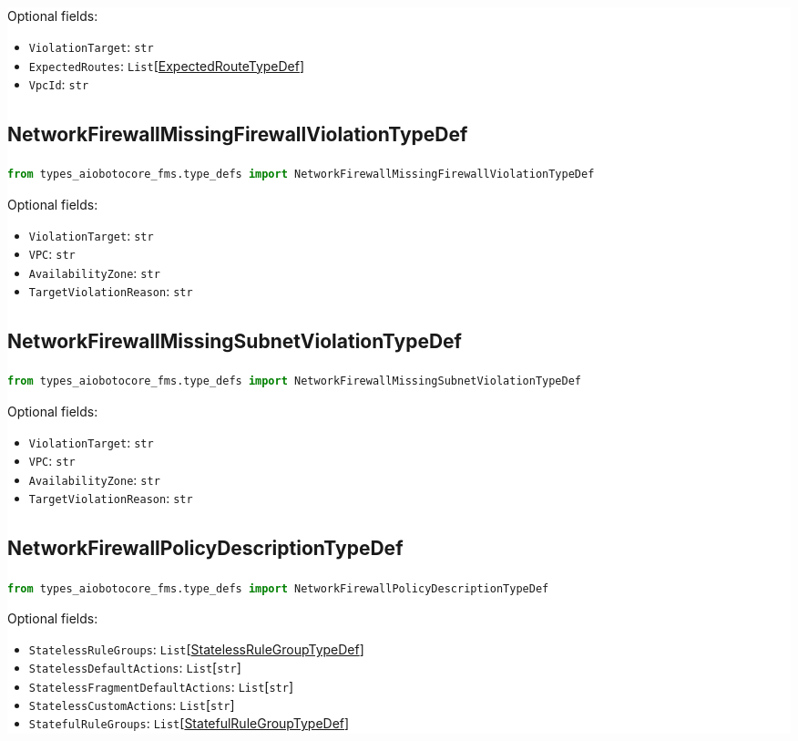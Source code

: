 Optional fields:

- `ViolationTarget`: `str`
- `ExpectedRoutes`:
  `List`\[[ExpectedRouteTypeDef](./type_defs.md#expectedroutetypedef)\]
- `VpcId`: `str`

<a id="networkfirewallmissingfirewallviolationtypedef"></a>

## NetworkFirewallMissingFirewallViolationTypeDef

```python
from types_aiobotocore_fms.type_defs import NetworkFirewallMissingFirewallViolationTypeDef
```

Optional fields:

- `ViolationTarget`: `str`
- `VPC`: `str`
- `AvailabilityZone`: `str`
- `TargetViolationReason`: `str`

<a id="networkfirewallmissingsubnetviolationtypedef"></a>

## NetworkFirewallMissingSubnetViolationTypeDef

```python
from types_aiobotocore_fms.type_defs import NetworkFirewallMissingSubnetViolationTypeDef
```

Optional fields:

- `ViolationTarget`: `str`
- `VPC`: `str`
- `AvailabilityZone`: `str`
- `TargetViolationReason`: `str`

<a id="networkfirewallpolicydescriptiontypedef"></a>

## NetworkFirewallPolicyDescriptionTypeDef

```python
from types_aiobotocore_fms.type_defs import NetworkFirewallPolicyDescriptionTypeDef
```

Optional fields:

- `StatelessRuleGroups`:
  `List`\[[StatelessRuleGroupTypeDef](./type_defs.md#statelessrulegrouptypedef)\]
- `StatelessDefaultActions`: `List`\[`str`\]
- `StatelessFragmentDefaultActions`: `List`\[`str`\]
- `StatelessCustomActions`: `List`\[`str`\]
- `StatefulRuleGroups`:
  `List`\[[StatefulRuleGroupTypeDef](./type_defs.md#statefulrulegrouptypedef)\]

<a id="networkfirewallpolicymodifiedviolationtypedef"></a>
